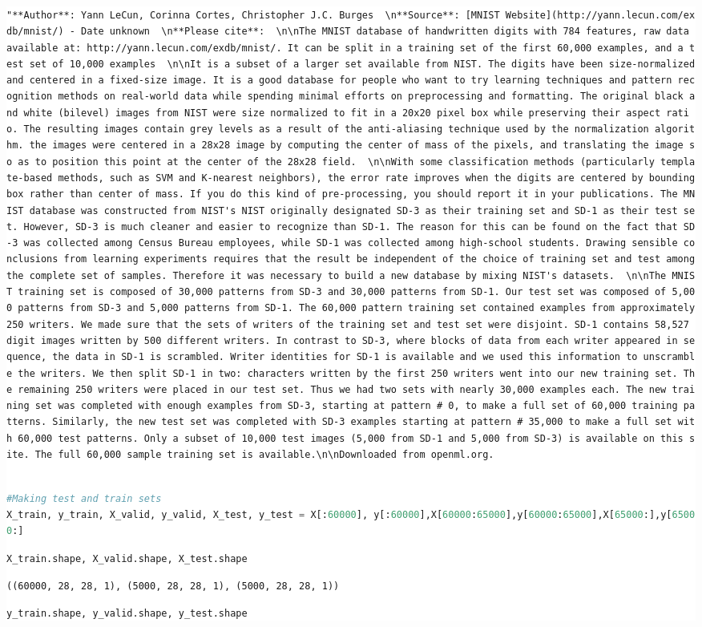     "**Author**: Yann LeCun, Corinna Cortes, Christopher J.C. Burges  \n**Source**: [MNIST Website](http://yann.lecun.com/exdb/mnist/) - Date unknown  \n**Please cite**:  \n\nThe MNIST database of handwritten digits with 784 features, raw data available at: http://yann.lecun.com/exdb/mnist/. It can be split in a training set of the first 60,000 examples, and a test set of 10,000 examples  \n\nIt is a subset of a larger set available from NIST. The digits have been size-normalized and centered in a fixed-size image. It is a good database for people who want to try learning techniques and pattern recognition methods on real-world data while spending minimal efforts on preprocessing and formatting. The original black and white (bilevel) images from NIST were size normalized to fit in a 20x20 pixel box while preserving their aspect ratio. The resulting images contain grey levels as a result of the anti-aliasing technique used by the normalization algorithm. the images were centered in a 28x28 image by computing the center of mass of the pixels, and translating the image so as to position this point at the center of the 28x28 field.  \n\nWith some classification methods (particularly template-based methods, such as SVM and K-nearest neighbors), the error rate improves when the digits are centered by bounding box rather than center of mass. If you do this kind of pre-processing, you should report it in your publications. The MNIST database was constructed from NIST's NIST originally designated SD-3 as their training set and SD-1 as their test set. However, SD-3 is much cleaner and easier to recognize than SD-1. The reason for this can be found on the fact that SD-3 was collected among Census Bureau employees, while SD-1 was collected among high-school students. Drawing sensible conclusions from learning experiments requires that the result be independent of the choice of training set and test among the complete set of samples. Therefore it was necessary to build a new database by mixing NIST's datasets.  \n\nThe MNIST training set is composed of 30,000 patterns from SD-3 and 30,000 patterns from SD-1. Our test set was composed of 5,000 patterns from SD-3 and 5,000 patterns from SD-1. The 60,000 pattern training set contained examples from approximately 250 writers. We made sure that the sets of writers of the training set and test set were disjoint. SD-1 contains 58,527 digit images written by 500 different writers. In contrast to SD-3, where blocks of data from each writer appeared in sequence, the data in SD-1 is scrambled. Writer identities for SD-1 is available and we used this information to unscramble the writers. We then split SD-1 in two: characters written by the first 250 writers went into our new training set. The remaining 250 writers were placed in our test set. Thus we had two sets with nearly 30,000 examples each. The new training set was completed with enough examples from SD-3, starting at pattern # 0, to make a full set of 60,000 training patterns. Similarly, the new test set was completed with SD-3 examples starting at pattern # 35,000 to make a full set with 60,000 test patterns. Only a subset of 10,000 test images (5,000 from SD-1 and 5,000 from SD-3) is available on this site. The full 60,000 sample training set is available.\n\nDownloaded from openml.org.

```python

#Making test and train sets
X_train, y_train, X_valid, y_valid, X_test, y_test = X[:60000], y[:60000],X[60000:65000],y[60000:65000],X[65000:],y[65000:]
```


```python
X_train.shape, X_valid.shape, X_test.shape
```




    ((60000, 28, 28, 1), (5000, 28, 28, 1), (5000, 28, 28, 1))




```python
y_train.shape, y_valid.shape, y_test.shape
```
